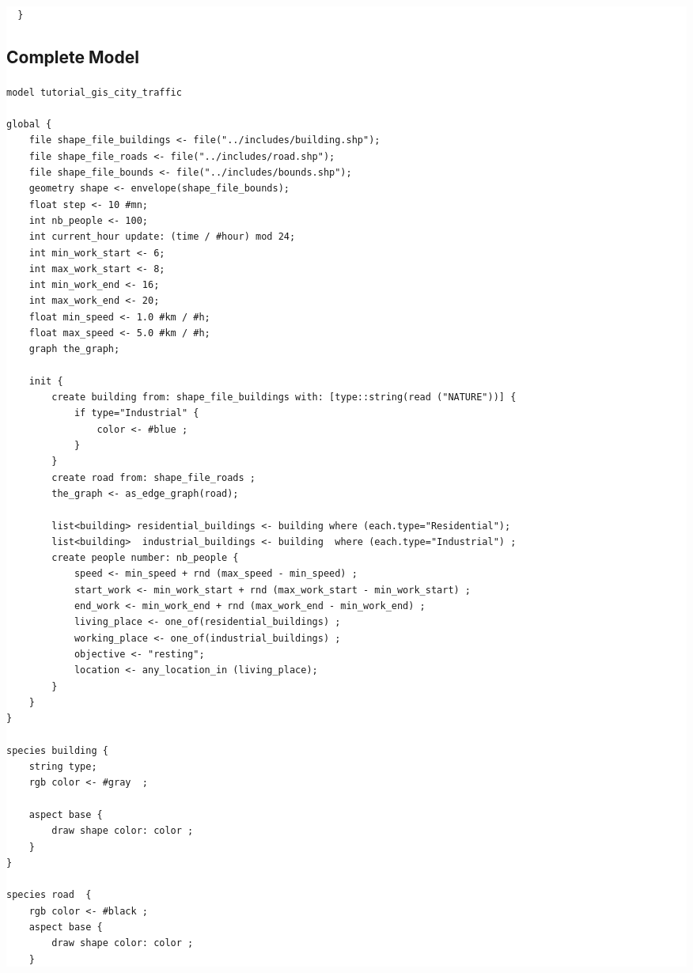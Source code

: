 ```
  }
```





## Complete Model

```
model tutorial_gis_city_traffic

global {
	file shape_file_buildings <- file("../includes/building.shp");
	file shape_file_roads <- file("../includes/road.shp");
	file shape_file_bounds <- file("../includes/bounds.shp");
	geometry shape <- envelope(shape_file_bounds);
	float step <- 10 #mn;
	int nb_people <- 100;
	int current_hour update: (time / #hour) mod 24;
	int min_work_start <- 6;
	int max_work_start <- 8;
	int min_work_end <- 16; 
	int max_work_end <- 20; 
	float min_speed <- 1.0 #km / #h;
	float max_speed <- 5.0 #km / #h; 
	graph the_graph;
	
	init {
		create building from: shape_file_buildings with: [type::string(read ("NATURE"))] {
			if type="Industrial" {
				color <- #blue ;
			}
		}
		create road from: shape_file_roads ;
		the_graph <- as_edge_graph(road);
		
		list<building> residential_buildings <- building where (each.type="Residential");
		list<building>  industrial_buildings <- building  where (each.type="Industrial") ;
		create people number: nb_people {
			speed <- min_speed + rnd (max_speed - min_speed) ;
			start_work <- min_work_start + rnd (max_work_start - min_work_start) ;
			end_work <- min_work_end + rnd (max_work_end - min_work_end) ;
			living_place <- one_of(residential_buildings) ;
			working_place <- one_of(industrial_buildings) ;
			objective <- "resting";
			location <- any_location_in (living_place); 
		}
	}
}

species building {
	string type; 
	rgb color <- #gray  ;
	
	aspect base {
		draw shape color: color ;
	}
}

species road  {
	rgb color <- #black ;
	aspect base {
		draw shape color: color ;
	}
```